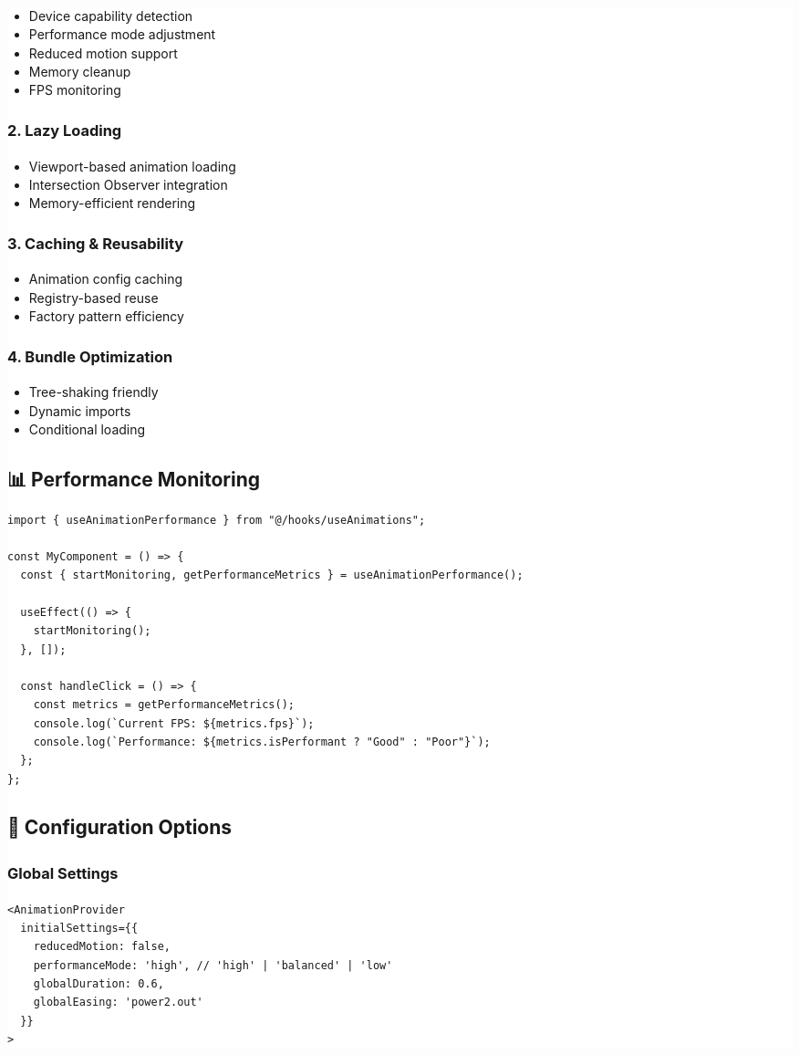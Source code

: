 - Device capability detection
- Performance mode adjustment
- Reduced motion support
- Memory cleanup
- FPS monitoring

### 2. **Lazy Loading**

- Viewport-based animation loading
- Intersection Observer integration
- Memory-efficient rendering

### 3. **Caching & Reusability**

- Animation config caching
- Registry-based reuse
- Factory pattern efficiency

### 4. **Bundle Optimization**

- Tree-shaking friendly
- Dynamic imports
- Conditional loading

## 📊 Performance Monitoring

```tsx
import { useAnimationPerformance } from "@/hooks/useAnimations";

const MyComponent = () => {
  const { startMonitoring, getPerformanceMetrics } = useAnimationPerformance();

  useEffect(() => {
    startMonitoring();
  }, []);

  const handleClick = () => {
    const metrics = getPerformanceMetrics();
    console.log(`Current FPS: ${metrics.fps}`);
    console.log(`Performance: ${metrics.isPerformant ? "Good" : "Poor"}`);
  };
};
```

## 🔧 Configuration Options

### Global Settings

```tsx
<AnimationProvider
  initialSettings={{
    reducedMotion: false,
    performanceMode: 'high', // 'high' | 'balanced' | 'low'
    globalDuration: 0.6,
    globalEasing: 'power2.out'
  }}
>
```
